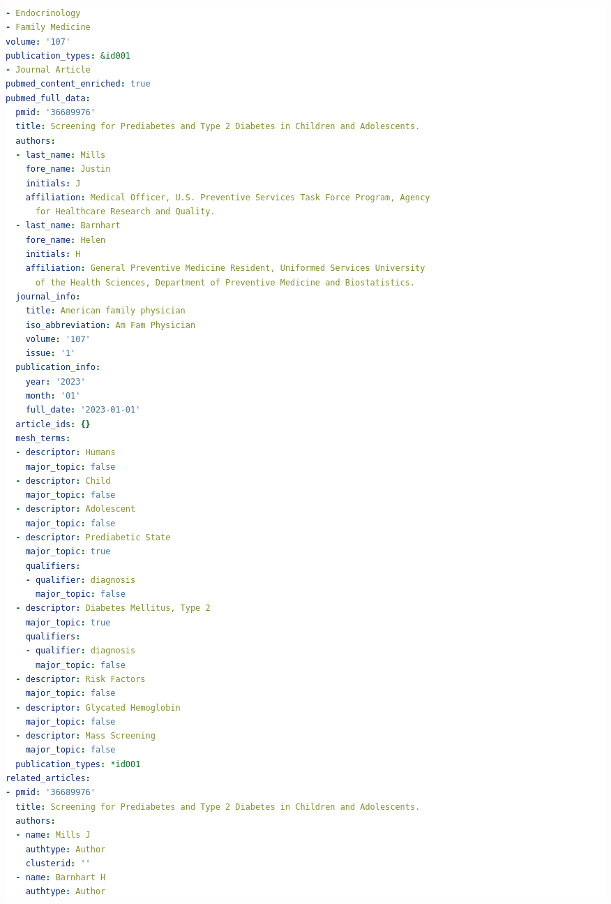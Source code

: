 ```yaml
- Endocrinology
- Family Medicine
volume: '107'
publication_types: &id001
- Journal Article
pubmed_content_enriched: true
pubmed_full_data:
  pmid: '36689976'
  title: Screening for Prediabetes and Type 2 Diabetes in Children and Adolescents.
  authors:
  - last_name: Mills
    fore_name: Justin
    initials: J
    affiliation: Medical Officer, U.S. Preventive Services Task Force Program, Agency
      for Healthcare Research and Quality.
  - last_name: Barnhart
    fore_name: Helen
    initials: H
    affiliation: General Preventive Medicine Resident, Uniformed Services University
      of the Health Sciences, Department of Preventive Medicine and Biostatistics.
  journal_info:
    title: American family physician
    iso_abbreviation: Am Fam Physician
    volume: '107'
    issue: '1'
  publication_info:
    year: '2023'
    month: '01'
    full_date: '2023-01-01'
  article_ids: {}
  mesh_terms:
  - descriptor: Humans
    major_topic: false
  - descriptor: Child
    major_topic: false
  - descriptor: Adolescent
    major_topic: false
  - descriptor: Prediabetic State
    major_topic: true
    qualifiers:
    - qualifier: diagnosis
      major_topic: false
  - descriptor: Diabetes Mellitus, Type 2
    major_topic: true
    qualifiers:
    - qualifier: diagnosis
      major_topic: false
  - descriptor: Risk Factors
    major_topic: false
  - descriptor: Glycated Hemoglobin
    major_topic: false
  - descriptor: Mass Screening
    major_topic: false
  publication_types: *id001
related_articles:
- pmid: '36689976'
  title: Screening for Prediabetes and Type 2 Diabetes in Children and Adolescents.
  authors:
  - name: Mills J
    authtype: Author
    clusterid: ''
  - name: Barnhart H
    authtype: Author
```